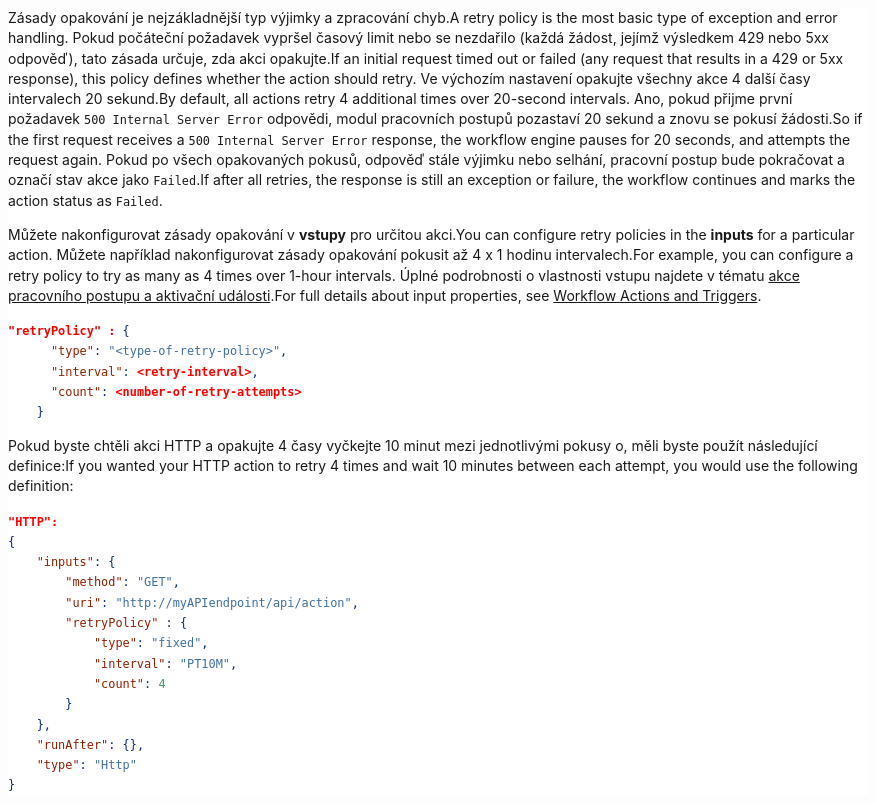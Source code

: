 <span data-ttu-id="ebd03-108">Zásady opakování je nejzákladnější typ výjimky a zpracování chyb.</span><span class="sxs-lookup"><span data-stu-id="ebd03-108">A retry policy is the most basic type of exception and error handling.</span></span> <span data-ttu-id="ebd03-109">Pokud počáteční požadavek vypršel časový limit nebo se nezdařilo (každá žádost, jejímž výsledkem 429 nebo 5xx odpověď), tato zásada určuje, zda akci opakujte.</span><span class="sxs-lookup"><span data-stu-id="ebd03-109">If an initial request timed out or failed (any request that results in a 429 or 5xx response), this policy defines whether the action should retry.</span></span> <span data-ttu-id="ebd03-110">Ve výchozím nastavení opakujte všechny akce 4 další časy intervalech 20 sekund.</span><span class="sxs-lookup"><span data-stu-id="ebd03-110">By default, all actions retry 4 additional times over 20-second intervals.</span></span> <span data-ttu-id="ebd03-111">Ano, pokud přijme první požadavek `500 Internal Server Error` odpovědi, modul pracovních postupů pozastaví 20 sekund a znovu se pokusí žádosti.</span><span class="sxs-lookup"><span data-stu-id="ebd03-111">So if the first request receives a `500 Internal Server Error` response, the workflow engine pauses for 20 seconds, and attempts the request again.</span></span> <span data-ttu-id="ebd03-112">Pokud po všech opakovaných pokusů, odpověď stále výjimku nebo selhání, pracovní postup bude pokračovat a označí stav akce jako `Failed`.</span><span class="sxs-lookup"><span data-stu-id="ebd03-112">If after all retries, the response is still an exception or failure, the workflow continues and marks the action status as `Failed`.</span></span>

<span data-ttu-id="ebd03-113">Můžete nakonfigurovat zásady opakování v **vstupy** pro určitou akci.</span><span class="sxs-lookup"><span data-stu-id="ebd03-113">You can configure retry policies in the **inputs** for a particular action.</span></span> <span data-ttu-id="ebd03-114">Můžete například nakonfigurovat zásady opakování pokusit až 4 x 1 hodinu intervalech.</span><span class="sxs-lookup"><span data-stu-id="ebd03-114">For example, you can configure a retry policy to try as many as 4 times over 1-hour intervals.</span></span> <span data-ttu-id="ebd03-115">Úplné podrobnosti o vlastnosti vstupu najdete v tématu [akce pracovního postupu a aktivační události][retryPolicyMSDN].</span><span class="sxs-lookup"><span data-stu-id="ebd03-115">For full details about input properties, see [Workflow Actions and Triggers][retryPolicyMSDN].</span></span>

```json
"retryPolicy" : {
      "type": "<type-of-retry-policy>",
      "interval": <retry-interval>,
      "count": <number-of-retry-attempts>
    }
```

<span data-ttu-id="ebd03-116">Pokud byste chtěli akci HTTP a opakujte 4 časy vyčkejte 10 minut mezi jednotlivými pokusy o, měli byste použít následující definice:</span><span class="sxs-lookup"><span data-stu-id="ebd03-116">If you wanted your HTTP action to retry 4 times and wait 10 minutes between each attempt, you would use the following definition:</span></span>

```json
"HTTP": 
{
    "inputs": {
        "method": "GET",
        "uri": "http://myAPIendpoint/api/action",
        "retryPolicy" : {
            "type": "fixed",
            "interval": "PT10M",
            "count": 4
        }
    },
    "runAfter": {},
    "type": "Http"
}
```


[retryPolicyMSDN]: https://docs.microsoft.com/rest/api/logic/actions-and-triggers#Anchor_9